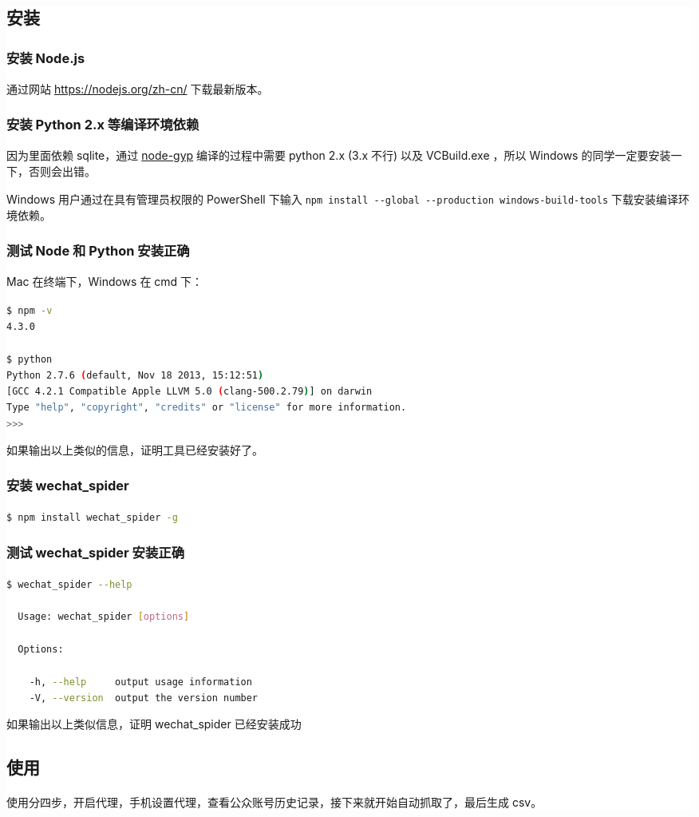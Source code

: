 ## 安装

### 安装 Node.js

通过网站 https://nodejs.org/zh-cn/ 下载最新版本。

### 安装 Python 2.x 等编译环境依赖

因为里面依赖 sqlite，通过 [node-gyp](https://github.com/nodejs/node-gyp) 编译的过程中需要 python 2.x (3.x 不行) 以及 VCBuild.exe ，所以 Windows 的同学一定要安装一下，否则会出错。

Windows 用户通过在具有管理员权限的 PowerShell 下输入 `npm install --global --production windows-build-tools` 下载安装编译环境依赖。

### 测试 Node 和 Python 安装正确

Mac 在终端下，Windows 在 cmd 下：

```bash
$ npm -v
4.3.0

$ python
Python 2.7.6 (default, Nov 18 2013, 15:12:51)
[GCC 4.2.1 Compatible Apple LLVM 5.0 (clang-500.2.79)] on darwin
Type "help", "copyright", "credits" or "license" for more information.
>>>
```

如果输出以上类似的信息，证明工具已经安装好了。

### 安装 wechat_spider

```bash
$ npm install wechat_spider -g
```

### 测试 wechat_spider 安装正确

```bash
$ wechat_spider --help

  Usage: wechat_spider [options]

  Options:

    -h, --help     output usage information
    -V, --version  output the version number
```
如果输出以上类似信息，证明 wechat_spider 已经安装成功
## 使用

使用分四步，开启代理，手机设置代理，查看公众账号历史记录，接下来就开始自动抓取了，最后生成 csv。
